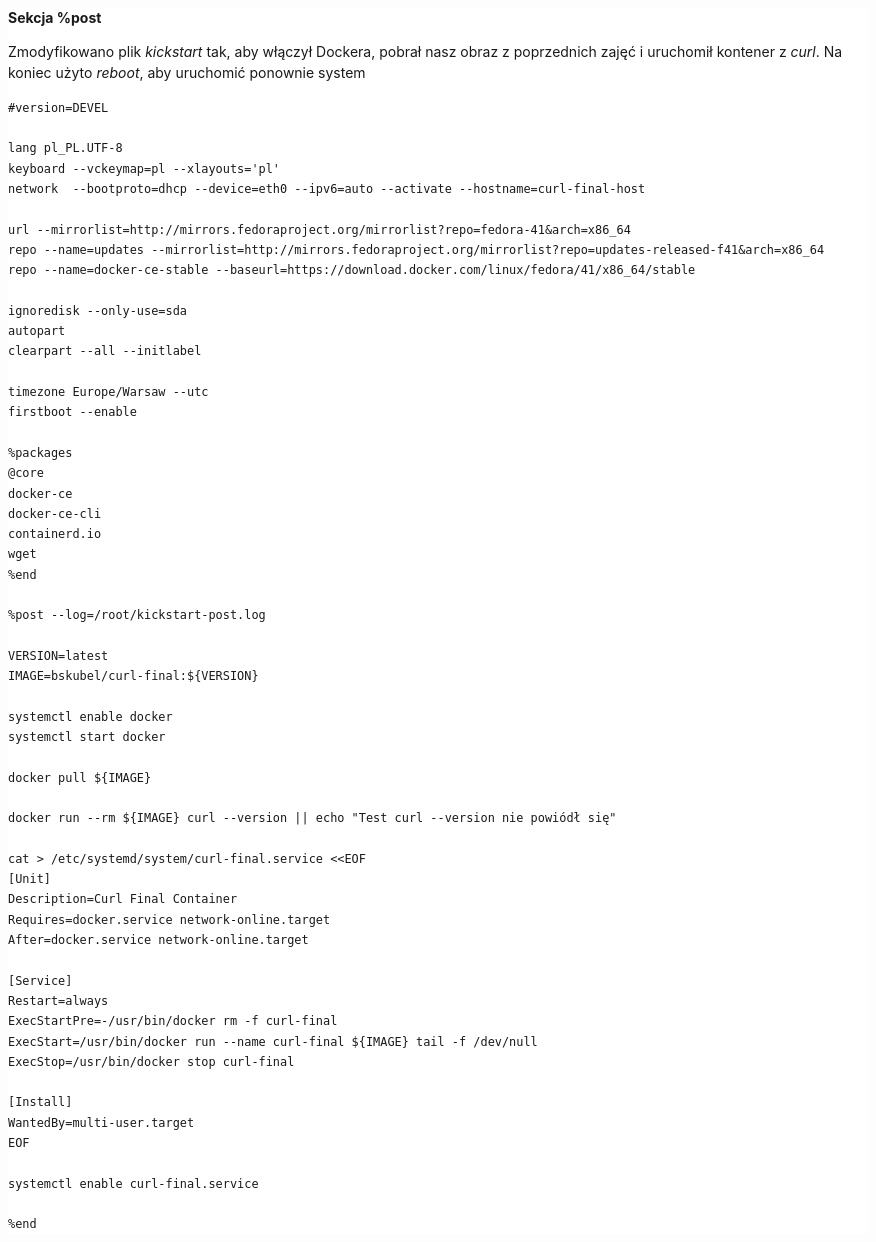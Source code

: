 
**Sekcja %post**

Zmodyfikowano plik *kickstart* tak, aby włączył Dockera, pobrał nasz obraz z poprzednich zajęć i uruchomił kontener z *curl*. Na koniec użyto *reboot*, aby uruchomić ponownie system

```
#version=DEVEL

lang pl_PL.UTF-8
keyboard --vckeymap=pl --xlayouts='pl'
network  --bootproto=dhcp --device=eth0 --ipv6=auto --activate --hostname=curl-final-host

url --mirrorlist=http://mirrors.fedoraproject.org/mirrorlist?repo=fedora-41&arch=x86_64
repo --name=updates --mirrorlist=http://mirrors.fedoraproject.org/mirrorlist?repo=updates-released-f41&arch=x86_64
repo --name=docker-ce-stable --baseurl=https://download.docker.com/linux/fedora/41/x86_64/stable

ignoredisk --only-use=sda
autopart
clearpart --all --initlabel

timezone Europe/Warsaw --utc
firstboot --enable

%packages
@core
docker-ce
docker-ce-cli
containerd.io
wget
%end

%post --log=/root/kickstart-post.log

VERSION=latest
IMAGE=bskubel/curl-final:${VERSION}

systemctl enable docker
systemctl start docker

docker pull ${IMAGE}

docker run --rm ${IMAGE} curl --version || echo "Test curl --version nie powiódł się"

cat > /etc/systemd/system/curl-final.service <<EOF
[Unit]
Description=Curl Final Container
Requires=docker.service network-online.target
After=docker.service network-online.target

[Service]
Restart=always
ExecStartPre=-/usr/bin/docker rm -f curl-final
ExecStart=/usr/bin/docker run --name curl-final ${IMAGE} tail -f /dev/null
ExecStop=/usr/bin/docker stop curl-final

[Install]
WantedBy=multi-user.target
EOF

systemctl enable curl-final.service

%end

```